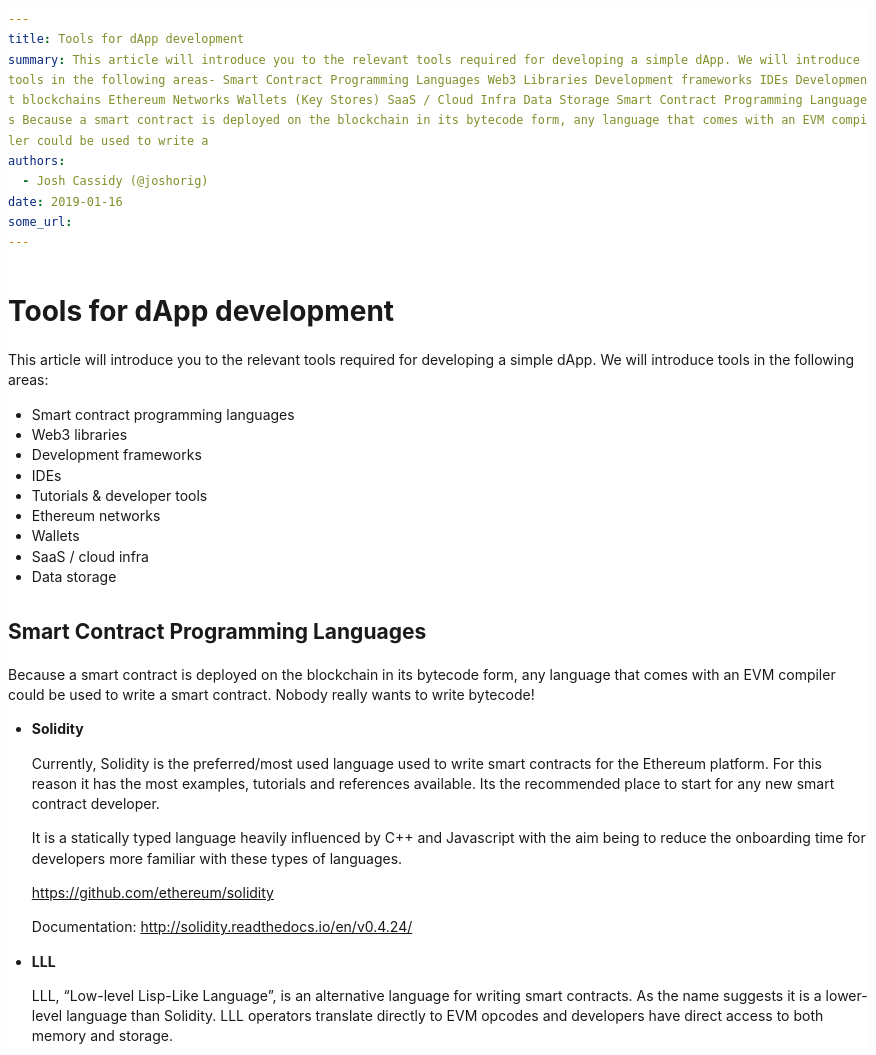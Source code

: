 ```yaml
---
title: Tools for dApp development
summary: This article will introduce you to the relevant tools required for developing a simple dApp. We will introduce tools in the following areas- Smart Contract Programming Languages Web3 Libraries Development frameworks IDEs Development blockchains Ethereum Networks Wallets (Key Stores) SaaS / Cloud Infra Data Storage Smart Contract Programming Languages Because a smart contract is deployed on the blockchain in its bytecode form, any language that comes with an EVM compiler could be used to write a
authors:
  - Josh Cassidy (@joshorig)
date: 2019-01-16
some_url: 
---
```


# Tools for dApp development



This article will introduce you to the relevant tools required for developing a simple dApp. We will introduce tools in the following areas:

* Smart contract programming languages
* Web3 libraries
* Development frameworks
* IDEs
* Tutorials & developer tools
* Ethereum networks
* Wallets
* SaaS / cloud infra
* Data storage

## Smart Contract Programming Languages

Because a smart contract is deployed on the blockchain in its bytecode form, any language that comes with an EVM compiler could be used to write a smart contract. Nobody really wants to write bytecode!

- **Solidity**

  Currently, Solidity is the preferred/most used language used to write smart contracts for the Ethereum platform. For this reason it has the most examples, tutorials and references available. Its the recommended place to start for any new smart contract developer.

  It is a statically typed language heavily influenced by C++ and Javascript with the aim being to reduce the onboarding time for developers more familiar with these types of languages.

  https://github.com/ethereum/solidity

  Documentation: http://solidity.readthedocs.io/en/v0.4.24/

- **LLL**

  LLL, “Low-level Lisp-Like Language”, is an alternative language for writing smart contracts. As the name suggests it is a lower-level language than Solidity. LLL operators translate directly to EVM opcodes and developers have direct access to both memory and storage.
